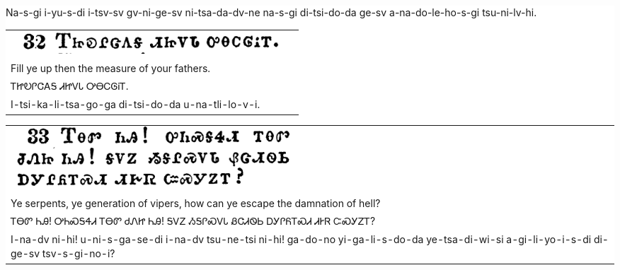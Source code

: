 <tr class="even">
<td>Na-s-gi i-yu-s-di i-tsv-sv gv-ni-ge-sv ni-tsa-da-dv-ne na-s-gi di-tsi-do-da ge-sv a-na-do-le-ho-s-gi tsu-ni-lv-hi.</td>
</tr>
</tbody>
</table>

<table>
<tbody>
<tr class="odd">
<td><a href="012332.png"><img src="012332.png" width="400" /></a></td>
</tr>
<tr class="even">
<td>Fill ye up then the measure of your fathers.</td>
</tr>
<tr class="odd">
<td>ᎢᏥᎧᎵᏣᎪᎦ ᏗᏥᏙᏓ ᎤᎾᏟᎶᎥᎢ.</td>
</tr>
<tr class="even">
<td>I-tsi-ka-li-tsa-go-ga di-tsi-do-da u-na-tli-lo-v-i.</td>
</tr>
</tbody>
</table>

<table>
<tbody>
<tr class="odd">
<td><a href="012333.png"><img src="012333.png" width="400" /></a></td>
</tr>
<tr class="even">
<td>Ye serpents, ye generation of vipers, how can ye escape the damnation of hell?</td>
</tr>
<tr class="odd">
<td>ᎢᎾᏛ ᏂᎯ! ᎤᏂᏍᎦᏎᏗ ᎢᎾᏛ ᏧᏁᏥ ᏂᎯ! ᎦᏙᏃ ᏱᎦᎵᏍᏙᏓ ᏰᏣᏗᏫᏏ ᎠᎩᎵᏲᎢᏍᏗ ᏗᎨᏒ ᏨᏍᎩᏃᎢ?</td>
</tr>
<tr class="even">
<td>I-na-dv ni-hi! u-ni-s-ga-se-di i-na-dv tsu-ne-tsi ni-hi! ga-do-no yi-ga-li-s-do-da ye-tsa-di-wi-si a-gi-li-yo-i-s-di di-ge-sv tsv-s-gi-no-i?</td>
</tr>
</tbody>
</table>
